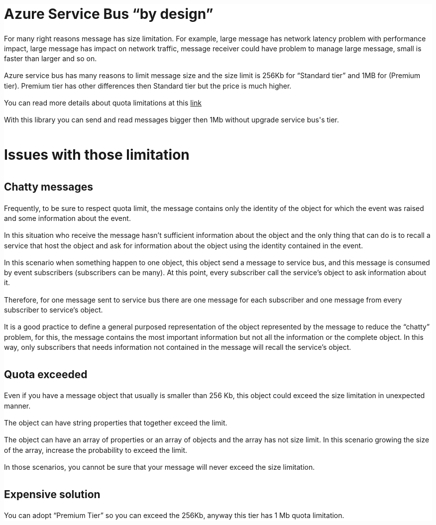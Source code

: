 # Azure Service Bus “by design”
For many right reasons message has size limitation. For example, large message has network latency problem with performance impact, large message has impact on network traffic, message receiver could have problem to manage large message, small is faster than larger and so on.

Azure service bus has many reasons to limit message size and the size limit is 256Kb for “Standard tier” and 1MB for (Premium tier). Premium tier has other differences then Standard tier but the price is much higher.

You can read more details about quota limitations at this [link](https://docs.microsoft.com/en-us/azure/service-bus-messaging/service-bus-quotas)

With this library you can send and read messages bigger then 1Mb without upgrade service bus's tier.

# Issues with those limitation
## Chatty messages
Frequently, to be sure to respect quota limit, the message contains only the identity of the object for which the event was raised and some information about the event.

In this situation who receive the message hasn’t sufficient information about the object and the only thing that can do is to recall a service that host the object and ask for information about the object using the identity contained in the event.

In this scenario when something happen to one object, this object send a message to service bus, and this message is consumed by event subscribers (subscribers can be many). At this point, every subscriber call the service’s object to ask information about it.

Therefore, for one message sent to service bus there are one message for each subscriber and one message from every subscriber to service‘s object.

It is a good practice to define a general purposed representation of the object represented by the message to reduce the “chatty” problem, for this, the message contains the most important information but not all the information or the complete object. In this way, only subscribers that needs information not contained in the message will recall the service’s object.

## Quota exceeded
Even if you have a message object that usually is smaller than 256 Kb, this object could exceed the size limitation in unexpected manner.

The object can have string properties that together exceed the limit.

The object can have an array of properties or an array of objects and the array has not size limit. In this scenario growing the size of the array, increase the probability to exceed the limit. 

In those scenarios, you cannot be sure that your message will never exceed the size limitation.

## Expensive solution
You can adopt “Premium Tier” so you can exceed the 256Kb, anyway this tier has 1 Mb quota limitation.
